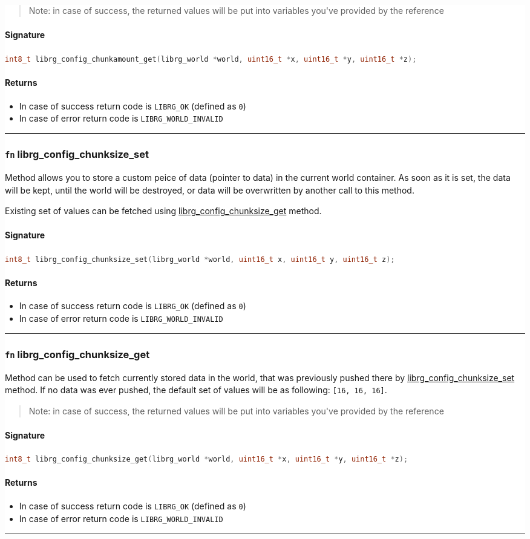 > Note: in case of success, the returned values will be put into variables you've provided by the reference

#### Signature
```c
int8_t librg_config_chunkamount_get(librg_world *world, uint16_t *x, uint16_t *y, uint16_t *z);
```

#### Returns

* In case of success return code is `LIBRG_OK` (defined as `0`)
* In case of error return code is `LIBRG_WORLD_INVALID`

-------------------------------

### `fn` librg_config_chunksize_set

Method allows you to store a custom peice of data (pointer to data) in the current world container.
As soon as it is set, the data will be kept, until the world will be destroyed, or data will be overwritten by another call to this method.

Existing set of values can be fetched using [librg_config_chunksize_get](#fn-librg_config_chunksize_get) method.

#### Signature
```c
int8_t librg_config_chunksize_set(librg_world *world, uint16_t x, uint16_t y, uint16_t z);
```

#### Returns

* In case of success return code is `LIBRG_OK` (defined as `0`)
* In case of error return code is `LIBRG_WORLD_INVALID`

-------------------------------

### `fn` librg_config_chunksize_get

Method can be used to fetch currently stored data in the world, that was previously pushed there by [librg_config_chunksize_set](#fn-librg_config_chunksize_set) method.
If no data was ever pushed, the default set of values will be as following: `[16, 16, 16]`.

> Note: in case of success, the returned values will be put into variables you've provided by the reference

#### Signature
```c
int8_t librg_config_chunksize_get(librg_world *world, uint16_t *x, uint16_t *y, uint16_t *z);
```

#### Returns

* In case of success return code is `LIBRG_OK` (defined as `0`)
* In case of error return code is `LIBRG_WORLD_INVALID`

-------------------------------
